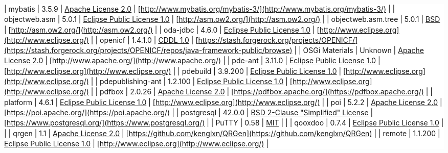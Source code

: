 | mybatis                              | 3.5.9        | [Apache License 2.0](http://www.apache.org/licenses/LICENSE-2.0.html)                                                    | [http://www.mybatis.org/mybatis-3/](http://www.mybatis.org/mybatis-3/)                                                                                             |
| objectweb.asm                        | 5.0.1        | [Eclipse Public License 1.0](http://www.eclipse.org/legal/epl-v10.html)                                                  | [http://asm.ow2.org/](http://asm.ow2.org/)                                                                                                                         |
| objectweb.asm.tree                   | 5.0.1        | [BSD](http://www.opensource.org/licenses/bsd-license.php)                                                                | [http://asm.ow2.org/](http://asm.ow2.org/)                                                                                                                         |
| oda-jdbc                             | 4.6.0        | [Eclipse Public License 1.0](http://www.eclipse.org/legal/epl-v10.html)                                                  | [http://www.eclipse.org](http://www.eclipse.org/)                                                                                                                  |
| openicf                              | 1.4.1.0      | [CDDL 1.0](https://opensource.org/licenses/CDDL-1.0)                                                                     | [https://stash.forgerock.org/projects/OPENICF/](https://stash.forgerock.org/projects/OPENICF/repos/java-framework-public/browse)                                   |
| OSGi Materials                       | Unknown      | [Apache License 2.0](http://www.apache.org/licenses/LICENSE-2.0.txt)                                                     | [http://www.apache.org/](http://www.apache.org/)                                                                                                                   |
| pde-ant                              | 3.11.0       | [Eclipse Public License 1.0](http://www.eclipse.org/legal/epl-v10.html)                                                  | [http://www.eclipse.org](http://www.eclipse.org/)                                                                                                                  |
| pdebuild                             | 3.9.200      | [Eclipse Public License 1.0](http://www.eclipse.org/legal/epl-v10.html)                                                  | [http://www.eclipse.org](http://www.eclipse.org/)                                                                                                                  |
| pdepublishing-ant                    | 1.2.100      | [Eclipse Public License 1.0](http://www.eclipse.org/legal/epl-v10.html)                                                  | [http://www.eclipse.org](http://www.eclipse.org/)                                                                                                                  |
| pdfbox                               | 2.0.26       | [Apache License 2.0](http://www.apache.org/licenses/LICENSE-2.0.html)                                                    | [https://pdfbox.apache.org/](https://pdfbox.apache.org/)                                                                                                           |
| platform                             | 4.6.1        | [Eclipse Public License 1.0](http://www.eclipse.org/legal/epl-v10.html)                                                  | [http://www.eclipse.org](http://www.eclipse.org/)                                                                                                                  |
| poi                                  | 5.2.2        | [Apache License 2.0](http://www.apache.org/licenses/LICENSE-2.0.html)                                                    | [https://poi.apache.org/](https://poi.apache.org/)                                                                                                                 |
| postgresql                           | 42.0.0       | [BSD 2-Clause "Simplified" License](https://github.com/pgjdbc/pgjdbc/blob/master/LICENSE)                                | [https://www.postgresql.org/](https://www.postgresql.org/)                                                                                                         |
| PuTTY                                | 0.58         | [MIT](http://www.chiark.greenend.org.uk/~sgtatham/putty/licence.html)                                                    |                                                                                                                                                                    |
| qooxdoo                              | 0.7.4        | [Eclipse Public License 1.0](http://www.eclipse.org/org/documents/epl-v10.php)                                           |                                                                                                                                                                    |
| qrgen                                | 1.1          | [Apache License 2.0](http://www.apache.org/licenses/LICENSE-2.0.html)                                                    | [https://github.com/kenglxn/QRGen](https://github.com/kenglxn/QRGen)                                                                                               |
| remote                               | 1.1.200      | [Eclipse Public License 1.0](http://www.eclipse.org/legal/epl-v10.html)                                                  | [http://www.eclipse.org](http://www.eclipse.org/)                                                                                                                  |